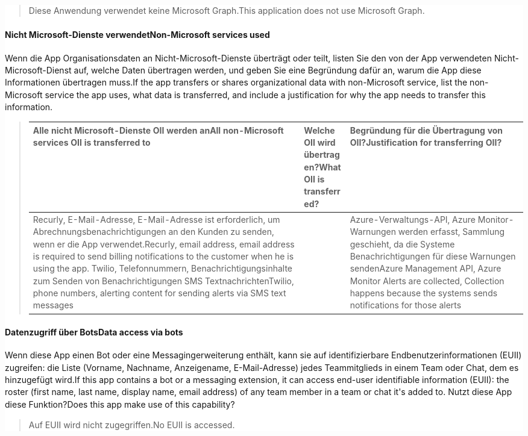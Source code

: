 ><span data-ttu-id="b9f00-128">Diese Anwendung verwendet keine Microsoft Graph.</span><span class="sxs-lookup"><span data-stu-id="b9f00-128">This application does not use Microsoft Graph.</span></span>


#### <a name="non-microsoft-services-used"></a><span data-ttu-id="b9f00-129">Nicht Microsoft-Dienste verwendet</span><span class="sxs-lookup"><span data-stu-id="b9f00-129">Non-Microsoft services used</span></span>

<span data-ttu-id="b9f00-130">Wenn die App Organisationsdaten an Nicht-Microsoft-Dienste überträgt oder teilt, listen Sie den von der App verwendeten Nicht-Microsoft-Dienst auf, welche Daten übertragen werden, und geben Sie eine Begründung dafür an, warum die App diese Informationen übertragen muss.</span><span class="sxs-lookup"><span data-stu-id="b9f00-130">If the app transfers or shares organizational data with non-Microsoft service, list the non-Microsoft service the app uses, what data is transferred, and include a justification for why the app needs to transfer this information.</span></span>

>| <span data-ttu-id="b9f00-131">**Alle nicht Microsoft-Dienste OII werden an**</span><span class="sxs-lookup"><span data-stu-id="b9f00-131">**All non-Microsoft services OII is transferred to**</span></span> |  <span data-ttu-id="b9f00-132">**Welche OII wird übertragen?**</span><span class="sxs-lookup"><span data-stu-id="b9f00-132">**What OII is transferred?**</span></span> | <span data-ttu-id="b9f00-133">**Begründung für die Übertragung von OII?**</span><span class="sxs-lookup"><span data-stu-id="b9f00-133">**Justification for transferring OII?**</span></span> |
>|:-------------------|:--------------------------|:--------------------------|
>| <span data-ttu-id="b9f00-134">Recurly, E-Mail-Adresse, E-Mail-Adresse ist erforderlich, um Abrechnungsbenachrichtigungen an den Kunden zu senden, wenn er die App verwendet.</span><span class="sxs-lookup"><span data-stu-id="b9f00-134">Recurly, email address, email address is required to send billing notifications to the customer when he is using the app.</span></span> <span data-ttu-id="b9f00-135">Twilio, Telefonnummern, Benachrichtigungsinhalte zum Senden von Benachrichtigungen SMS Textnachrichten</span><span class="sxs-lookup"><span data-stu-id="b9f00-135">Twilio, phone numbers, alerting content for sending alerts via SMS text messages</span></span> |  | <span data-ttu-id="b9f00-136">Azure-Verwaltungs-API, Azure Monitor-Warnungen werden erfasst, Sammlung geschieht, da die Systeme Benachrichtigungen für diese Warnungen senden</span><span class="sxs-lookup"><span data-stu-id="b9f00-136">Azure Management API, Azure Monitor Alerts are collected, Collection happens because the systems sends notifications for those alerts</span></span> |

#### <a name="data-access-via-bots"></a><span data-ttu-id="b9f00-137">Datenzugriff über Bots</span><span class="sxs-lookup"><span data-stu-id="b9f00-137">Data access via bots</span></span>

<span data-ttu-id="b9f00-138">Wenn diese App einen Bot oder eine Messagingerweiterung enthält, kann sie auf identifizierbare Endbenutzerinformationen (EUII) zugreifen: die Liste (Vorname, Nachname, Anzeigename, E-Mail-Adresse) jedes Teammitglieds in einem Team oder Chat, dem es hinzugefügt wird.</span><span class="sxs-lookup"><span data-stu-id="b9f00-138">If this app contains a bot or a messaging extension, it can access end-user identifiable information (EUII): the roster (first name, last name, display name, email address) of any team member in a team or chat it's added to.</span></span> <span data-ttu-id="b9f00-139">Nutzt diese App diese Funktion?</span><span class="sxs-lookup"><span data-stu-id="b9f00-139">Does this app make use of this capability?</span></span>

><span data-ttu-id="b9f00-140">Auf EUII wird nicht zugegriffen.</span><span class="sxs-lookup"><span data-stu-id="b9f00-140">No EUII is accessed.</span></span>
